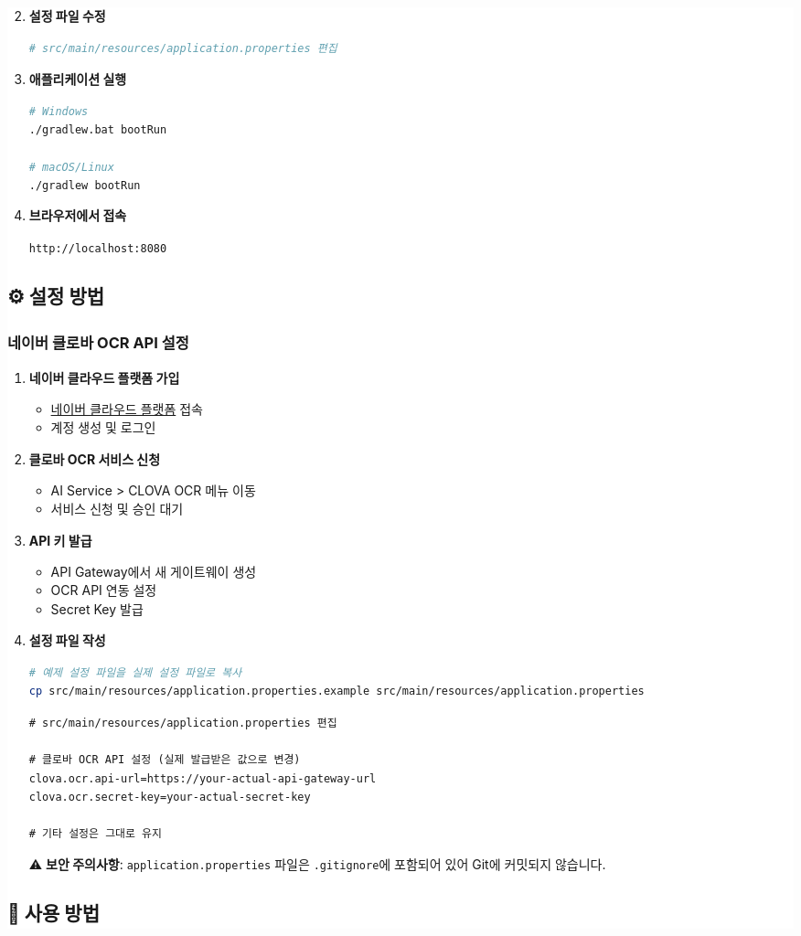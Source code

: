 2. **설정 파일 수정**
   ```bash
   # src/main/resources/application.properties 편집
   ```

3. **애플리케이션 실행**
   ```bash
   # Windows
   ./gradlew.bat bootRun
   
   # macOS/Linux  
   ./gradlew bootRun
   ```

4. **브라우저에서 접속**
   ```
   http://localhost:8080
   ```

## ⚙️ 설정 방법

### 네이버 클로바 OCR API 설정

1. **네이버 클라우드 플랫폼 가입**
   - [네이버 클라우드 플랫폼](https://www.ncloud.com/) 접속
   - 계정 생성 및 로그인

2. **클로바 OCR 서비스 신청**
   - AI Service > CLOVA OCR 메뉴 이동
   - 서비스 신청 및 승인 대기

3. **API 키 발급**
   - API Gateway에서 새 게이트웨이 생성
   - OCR API 연동 설정
   - Secret Key 발급

4. **설정 파일 작성**
   ```bash
   # 예제 설정 파일을 실제 설정 파일로 복사
   cp src/main/resources/application.properties.example src/main/resources/application.properties
   ```
   
   ```properties
   # src/main/resources/application.properties 편집
   
   # 클로바 OCR API 설정 (실제 발급받은 값으로 변경)
   clova.ocr.api-url=https://your-actual-api-gateway-url
   clova.ocr.secret-key=your-actual-secret-key
   
   # 기타 설정은 그대로 유지
   ```
   
   ⚠️ **보안 주의사항**: `application.properties` 파일은 `.gitignore`에 포함되어 있어 Git에 커밋되지 않습니다.

## 📖 사용 방법
